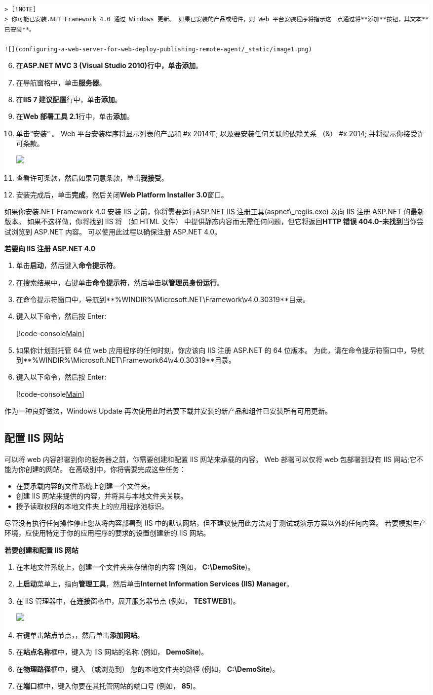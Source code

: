     > [!NOTE]
    > 你可能已安装.NET Framework 4.0 通过 Windows 更新。 如果已安装的产品或组件，则 Web 平台安装程序将指示这一点通过将**添加**按钮，其文本**已安装**。

    ![](configuring-a-web-server-for-web-deploy-publishing-remote-agent/_static/image1.png)
6. 在**ASP.NET MVC 3 (Visual Studio 2010)**行中，单击**添加**。
7. 在导航窗格中，单击**服务器**。
8. 在**IIS 7 建议配置**行中，单击**添加**。
9. 在**Web 部署工具 2.1**行中，单击**添加**。
10. 单击“安装” 。 Web 平台安装程序将显示列表的产品和 #x 2014年; 以及要安装任何关联的依赖关系 （&） #x 2014; 并将提示你接受许可条款。

    ![](configuring-a-web-server-for-web-deploy-publishing-remote-agent/_static/image2.png)
11. 查看许可条款，然后如果同意条款，单击**我接受**。
12. 安装完成后，单击**完成**，然后关闭**Web Platform Installer 3.0**窗口。

如果你安装.NET Framework 4.0 安装 IIS 之前，你将需要运行[ASP.NET IIS 注册工具](https://msdn.microsoft.com/library/k6h9cz8h(v=VS.100).aspx)(aspnet\_regiis.exe) 以向 IIS 注册 ASP.NET 的最新版本。 如果不这样做，你将找到 IIS 将 （如 HTML 文件） 中提供静态内容而无需任何问题，但它将返回**HTTP 错误 404.0-未找到**当你尝试浏览到 ASP.NET 内容。 可以使用此过程以确保注册 ASP.NET 4.0。

**若要向 IIS 注册 ASP.NET 4.0**

1. 单击**启动**，然后键入**命令提示符**。
2. 在搜索结果中，右键单击**命令提示符**，然后单击**以管理员身份运行**。
3. 在命令提示符窗口中，导航到**%WINDIR%\Microsoft.NET\Framework\v4.0.30319**目录。
4. 键入以下命令，然后按 Enter:

    [!code-console[Main](configuring-a-web-server-for-web-deploy-publishing-remote-agent/samples/sample1.cmd)]
5. 如果你计划到托管 64 位 web 应用程序的任何时刻，你应该向 IIS 注册 ASP.NET 的 64 位版本。 为此，请在命令提示符窗口中，导航到**%WINDIR%\Microsoft.NET\Framework64\v4.0.30319**目录。
6. 键入以下命令，然后按 Enter:

    [!code-console[Main](configuring-a-web-server-for-web-deploy-publishing-remote-agent/samples/sample2.cmd)]

作为一种良好做法，Windows Update 再次使用此时若要下载并安装的新产品和组件已安装所有可用更新。

## <a name="configure-the-iis-website"></a>配置 IIS 网站

可以将 web 内容部署到你的服务器之前，你需要创建和配置 IIS 网站来承载的内容。 Web 部署可以仅将 web 包部署到现有 IIS 网站;它不能为你创建的网站。 在高级别中，你将需要完成这些任务：

- 在要承载内容的文件系统上创建一个文件夹。
- 创建 IIS 网站来提供的内容，并将其与本地文件夹关联。
- 授予读取权限的本地文件夹上的应用程序池标识。

尽管没有执行任何操作停止您从将内容部署到 IIS 中的默认网站，但不建议使用此方法对于测试或演示方案以外的任何内容。 若要模拟生产环境，应使用特定于你的应用程序的要求的设置创建新的 IIS 网站。

**若要创建和配置 IIS 网站**

1. 在本地文件系统上，创建一个文件夹来存储你的内容 (例如， **C:\DemoSite**)。
2. 上**启动**菜单上，指向**管理工具**，然后单击**Internet Information Services (IIS) Manager**。
3. 在 IIS 管理器中，在**连接**窗格中，展开服务器节点 (例如， **TESTWEB1**)。

    ![](configuring-a-web-server-for-web-deploy-publishing-remote-agent/_static/image3.png)
4. 右键单击**站点**节点，，然后单击**添加网站**。
5. 在**站点名称**框中，键入为 IIS 网站的名称 (例如， **DemoSite**)。
6. 在**物理路径**框中，键入 （或浏览到） 您的本地文件夹的路径 (例如， **C:\DemoSite**)。
7. 在**端口**框中，键入你要在其托管网站的端口号 (例如， **85**)。
